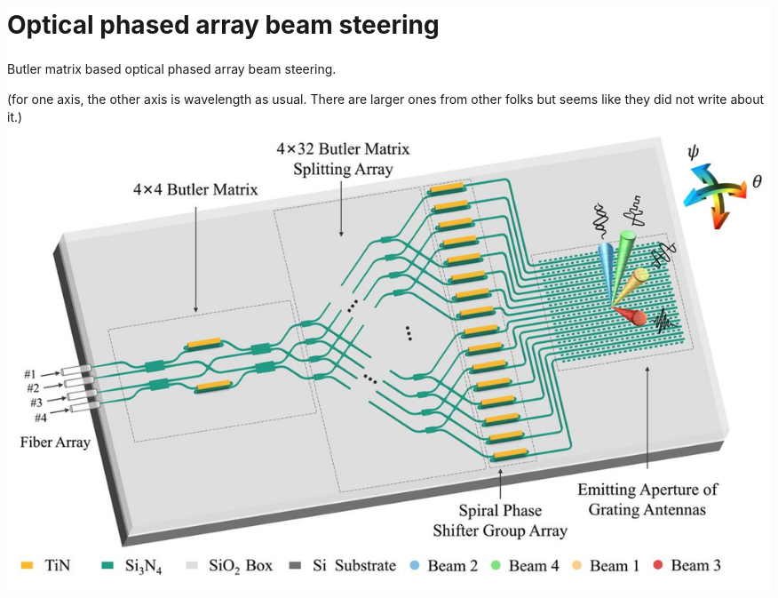 
# Optical phased array beam steering

Butler matrix based optical phased array beam steering.

(for one axis, the other axis is wavelength as usual. There are larger ones from other folks but seems like they did not write about it.)
![20250518_160035_0.jpg](/assets/images/2025/20250316_20250518/20250518_160035_0.jpg)
